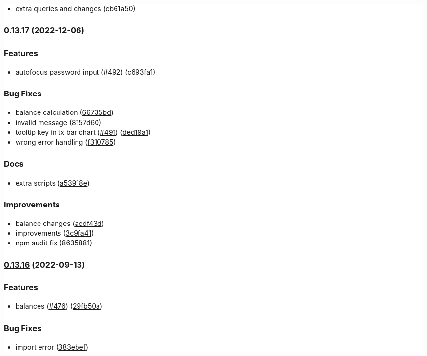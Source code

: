 * extra queries and changes ([cb61a50](https://github.com/apotdevin/thunderhub/commit/cb61a5073a0f67730704ffa55abb214fde8b0ec4))

### [0.13.17](https://github.com/apotdevin/thunderhub/compare/v0.13.16...v0.13.17) (2022-12-06)


### Features

* autofocus password input ([#492](https://github.com/apotdevin/thunderhub/issues/492)) ([c693fa1](https://github.com/apotdevin/thunderhub/commit/c693fa1d09222369ed7289c3075219df1dbcefe5))


### Bug Fixes

* balance calculation ([66735bd](https://github.com/apotdevin/thunderhub/commit/66735bd2e37ac091ce9c9611265f6a7dd4c77863))
* invalid message ([8157d60](https://github.com/apotdevin/thunderhub/commit/8157d60a22909faca0fd692490084cd5c8435db5))
* tooltip key in tx bar chart ([#491](https://github.com/apotdevin/thunderhub/issues/491)) ([ded19a1](https://github.com/apotdevin/thunderhub/commit/ded19a1d36f4911293a89937f0d2e09eeb45c912))
* wrong error handling ([f310785](https://github.com/apotdevin/thunderhub/commit/f310785b165d61f66c1ebea963aff972171dca9c))


### Docs

* extra scripts ([a53918e](https://github.com/apotdevin/thunderhub/commit/a53918e30d7d05df5dddbbc938edaff30e0fc8a2))


### Improvements

* balance changes ([acdf43d](https://github.com/apotdevin/thunderhub/commit/acdf43da20426869f445de5632fb8185c86f526f))
* improvements ([3c9fa41](https://github.com/apotdevin/thunderhub/commit/3c9fa41ab451f4db202eaff00e68b1a0d440e273))
* npm audit fix ([8635881](https://github.com/apotdevin/thunderhub/commit/8635881a8251518561e2ad178fbf7a8954bb6836))

### [0.13.16](https://github.com/apotdevin/thunderhub/compare/v0.13.15...v0.13.16) (2022-09-13)


### Features

* balances ([#476](https://github.com/apotdevin/thunderhub/issues/476)) ([29fb50a](https://github.com/apotdevin/thunderhub/commit/29fb50ab7ead26946ef01ef7e945b884d0daf85d))


### Bug Fixes

* import error ([383ebef](https://github.com/apotdevin/thunderhub/commit/383ebeffb782874a76efd8593da624ac69dab50e))
